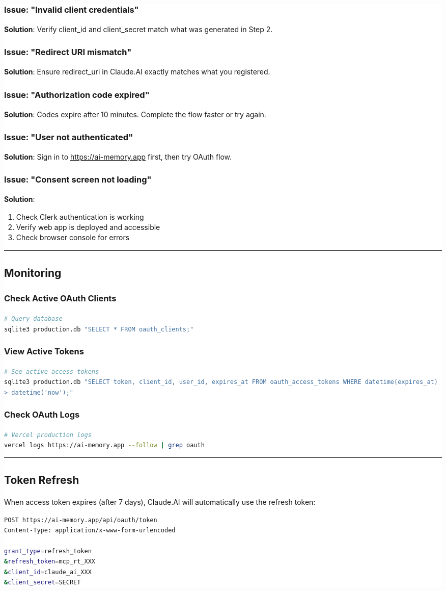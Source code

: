 ### Issue: "Invalid client credentials"
**Solution**: Verify client_id and client_secret match what was generated in Step 2.

### Issue: "Redirect URI mismatch"
**Solution**: Ensure redirect_uri in Claude.AI exactly matches what you registered.

### Issue: "Authorization code expired"
**Solution**: Codes expire after 10 minutes. Complete the flow faster or try again.

### Issue: "User not authenticated"
**Solution**: Sign in to https://ai-memory.app first, then try OAuth flow.

### Issue: "Consent screen not loading"
**Solution**: 
1. Check Clerk authentication is working
2. Verify web app is deployed and accessible
3. Check browser console for errors

---

## Monitoring

### Check Active OAuth Clients
```bash
# Query database
sqlite3 production.db "SELECT * FROM oauth_clients;"
```

### View Active Tokens
```bash
# See active access tokens
sqlite3 production.db "SELECT token, client_id, user_id, expires_at FROM oauth_access_tokens WHERE datetime(expires_at) > datetime('now');"
```

### Check OAuth Logs
```bash
# Vercel production logs
vercel logs https://ai-memory.app --follow | grep oauth
```

---

## Token Refresh

When access token expires (after 7 days), Claude.AI will automatically use the refresh token:

```bash
POST https://ai-memory.app/api/oauth/token
Content-Type: application/x-www-form-urlencoded

grant_type=refresh_token
&refresh_token=mcp_rt_XXX
&client_id=claude_ai_XXX
&client_secret=SECRET
```
